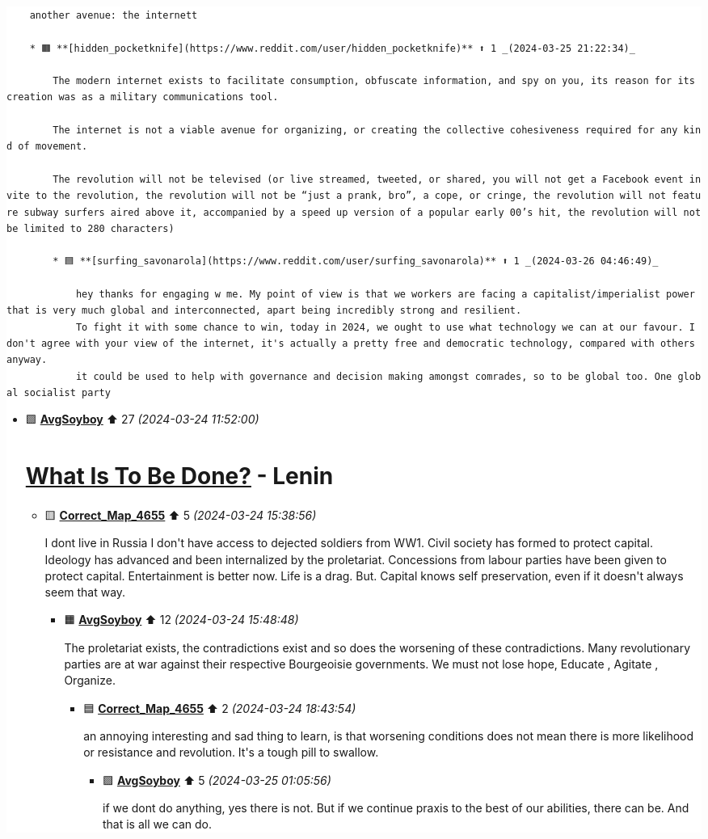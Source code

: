 		another avenue: the internett

		* 🟧 **[hidden_pocketknife](https://www.reddit.com/user/hidden_pocketknife)** ⬆️ 1 _(2024-03-25 21:22:34)_

			The modern internet exists to facilitate consumption, obfuscate information, and spy on you, its reason for its creation was as a military communications tool.  
			
			The internet is not a viable avenue for organizing, or creating the collective cohesiveness required for any kind of movement.  
			
			The revolution will not be televised (or live streamed, tweeted, or shared, you will not get a Facebook event invite to the revolution, the revolution will not be “just a prank, bro”, a cope, or cringe, the revolution will not feature subway surfers aired above it, accompanied by a speed up version of a popular early 00’s hit, the revolution will not be limited to 280 characters)

			* 🟦 **[surfing_savonarola](https://www.reddit.com/user/surfing_savonarola)** ⬆️ 1 _(2024-03-26 04:46:49)_

				hey thanks for engaging w me. My point of view is that we workers are facing a capitalist/imperialist power that is very much global and interconnected, apart being incredibly strong and resilient.
				To fight it with some chance to win, today in 2024, we ought to use what technology we can at our favour. I don't agree with your view of the internet, it's actually a pretty free and democratic technology, compared with others anyway. 
				it could be used to help with governance and decision making amongst comrades, so to be global too. One global socialist party

* 🟩 **[AvgSoyboy](https://www.reddit.com/user/AvgSoyboy)** ⬆️ 27 _(2024-03-24 11:52:00)_

	# [What Is To Be Done?](https://www.marxists.org/archive/lenin/works/1901/witbd/)  - Lenin

	* 🟨 **[Correct_Map_4655](https://www.reddit.com/user/Correct_Map_4655)** ⬆️ 5 _(2024-03-24 15:38:56)_

		I dont live in Russia I don't have access to dejected soldiers from WW1. Civil society has formed to protect capital. Ideology has advanced and been internalized by the proletariat. Concessions from labour parties have been given to protect capital. Entertainment is better now. Life is a drag. But. Capital knows self preservation, even if it doesn't always seem that way.

		* 🟧 **[AvgSoyboy](https://www.reddit.com/user/AvgSoyboy)** ⬆️ 12 _(2024-03-24 15:48:48)_

			The proletariat exists, the contradictions exist and so does the worsening of these contradictions. Many revolutionary parties are at war against their respective Bourgeoisie governments. We must not lose hope, Educate , Agitate , Organize.

			* 🟦 **[Correct_Map_4655](https://www.reddit.com/user/Correct_Map_4655)** ⬆️ 2 _(2024-03-24 18:43:54)_

				an annoying interesting and sad thing to learn, is that worsening conditions does not mean there is more likelihood or resistance and revolution. It's a tough pill to swallow.

				* 🟪 **[AvgSoyboy](https://www.reddit.com/user/AvgSoyboy)** ⬆️ 5 _(2024-03-25 01:05:56)_

					if we dont do anything, yes there is not. But if we continue praxis to the best of our abilities, there can be. And that is all we can do.
